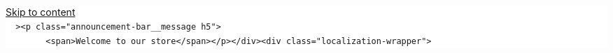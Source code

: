   <body class="gradient">
    <a class="skip-to-content-link button visually-hidden" href="#MainContent">
      Skip to content
    </a><!-- BEGIN sections: header-group -->
<div id="shopify-section-sections--16437230239837__announcement-bar" class="shopify-section shopify-section-group-header-group announcement-bar-section"><link href="//grahaspin.myshopify.com/cdn/shop/t/1/assets/component-slideshow.css?v=107725913939919748051712649887" rel="stylesheet" type="text/css" media="all" />
<link href="//grahaspin.myshopify.com/cdn/shop/t/1/assets/component-slider.css?v=142503135496229589681712649887" rel="stylesheet" type="text/css" media="all" />


<div
  class="utility-bar color-scheme-1 gradient utility-bar--bottom-border"
  
>
  <div class="page-width utility-bar__grid"><div
        class="announcement-bar"
        role="region"
        aria-label="Announcement"
        
      ><p class="announcement-bar__message h5">
            <span>Welcome to our store</span></p></div><div class="localization-wrapper">
</div>
  </div>
</div>


</div><div id="shopify-section-sections--16437230239837__header" class="shopify-section shopify-section-group-header-group section-header"><link rel="stylesheet" href="//grahaspin.myshopify.com/cdn/shop/t/1/assets/component-list-menu.css?v=151968516119678728991712649886" media="print" onload="this.media='all'">
<link rel="stylesheet" href="//grahaspin.myshopify.com/cdn/shop/t/1/assets/component-search.css?v=165164710990765432851712649887" media="print" onload="this.media='all'">
<link rel="stylesheet" href="//grahaspin.myshopify.com/cdn/shop/t/1/assets/component-menu-drawer.css?v=85170387104997277661712649887" media="print" onload="this.media='all'">
<link rel="stylesheet" href="//grahaspin.myshopify.com/cdn/shop/t/1/assets/component-cart-notification.css?v=54116361853792938221712649886" media="print" onload="this.media='all'">
<link rel="stylesheet" href="//grahaspin.myshopify.com/cdn/shop/t/1/assets/component-cart-items.css?v=136978088507021421401712649886" media="print" onload="this.media='all'"><link rel="stylesheet" href="//grahaspin.myshopify.com/cdn/shop/t/1/assets/component-price.css?v=70172745017360139101712649887" media="print" onload="this.media='all'"><noscript><link href="//grahaspin.myshopify.com/cdn/shop/t/1/assets/component-list-menu.css?v=151968516119678728991712649886" rel="stylesheet" type="text/css" media="all" /></noscript>
<noscript><link href="//grahaspin.myshopify.com/cdn/shop/t/1/assets/component-search.css?v=165164710990765432851712649887" rel="stylesheet" type="text/css" media="all" /></noscript>
<noscript><link href="//grahaspin.myshopify.com/cdn/shop/t/1/assets/component-menu-drawer.css?v=85170387104997277661712649887" rel="stylesheet" type="text/css" media="all" /></noscript>
<noscript><link href="//grahaspin.myshopify.com/cdn/shop/t/1/assets/component-cart-notification.css?v=54116361853792938221712649886" rel="stylesheet" type="text/css" media="all" /></noscript>
<noscript><link href="//grahaspin.myshopify.com/cdn/shop/t/1/assets/component-cart-items.css?v=136978088507021421401712649886" rel="stylesheet" type="text/css" media="all" /></noscript>

<style>
  header-drawer {
    justify-self: start;
    margin-left: -1.2rem;
  }@media screen and (min-width: 990px) {
      header-drawer {
        display: none;
      }
    }.menu-drawer-container {
    display: flex;
  }
